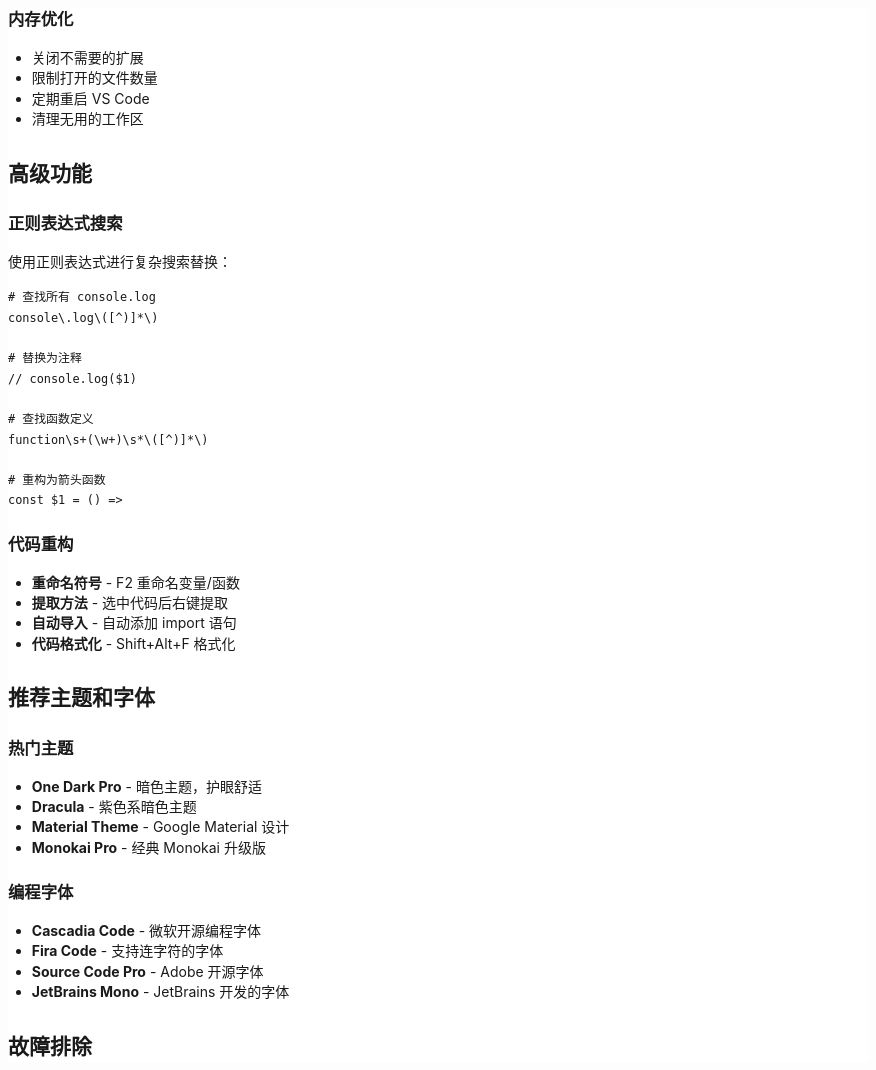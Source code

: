 ### 内存优化

- 关闭不需要的扩展
- 限制打开的文件数量
- 定期重启 VS Code
- 清理无用的工作区

## 高级功能

### 正则表达式搜索

使用正则表达式进行复杂搜索替换：

```regex
# 查找所有 console.log
console\.log\([^)]*\)

# 替换为注释
// console.log($1)

# 查找函数定义
function\s+(\w+)\s*\([^)]*\)

# 重构为箭头函数
const $1 = () =>
```

### 代码重构

- **重命名符号** - F2 重命名变量/函数
- **提取方法** - 选中代码后右键提取
- **自动导入** - 自动添加 import 语句
- **代码格式化** - Shift+Alt+F 格式化

## 推荐主题和字体

### 热门主题

- **One Dark Pro** - 暗色主题，护眼舒适
- **Dracula** - 紫色系暗色主题
- **Material Theme** - Google Material 设计
- **Monokai Pro** - 经典 Monokai 升级版

### 编程字体

- **Cascadia Code** - 微软开源编程字体
- **Fira Code** - 支持连字符的字体
- **Source Code Pro** - Adobe 开源字体
- **JetBrains Mono** - JetBrains 开发的字体

## 故障排除
